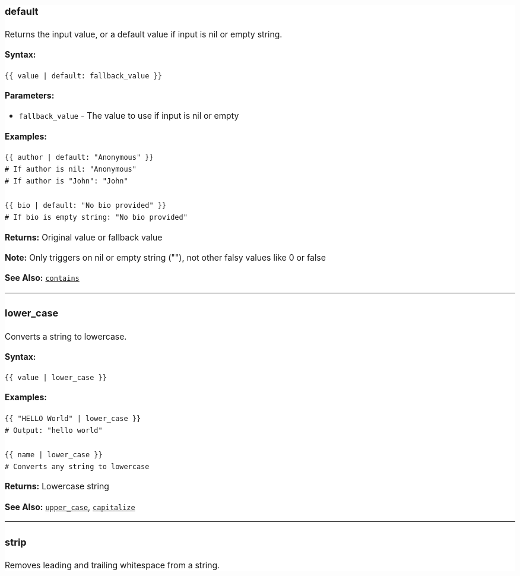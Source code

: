 ### default

Returns the input value, or a default value if input is nil or empty string.

**Syntax:**
```
{{ value | default: fallback_value }}
```

**Parameters:**
- `fallback_value` - The value to use if input is nil or empty

**Examples:**
```
{{ author | default: "Anonymous" }}
# If author is nil: "Anonymous"
# If author is "John": "John"

{{ bio | default: "No bio provided" }}
# If bio is empty string: "No bio provided"
```

**Returns:** Original value or fallback value

**Note:** Only triggers on nil or empty string (""), not other falsy values like 0 or false

**See Also:** [`contains`](#contains)

---

### lower_case

Converts a string to lowercase.

**Syntax:**
```
{{ value | lower_case }}
```

**Examples:**
```
{{ "HELLO World" | lower_case }}
# Output: "hello world"

{{ name | lower_case }}
# Converts any string to lowercase
```

**Returns:** Lowercase string

**See Also:** [`upper_case`](#upper_case), [`capitalize`](#capitalize)

---

### strip

Removes leading and trailing whitespace from a string.
